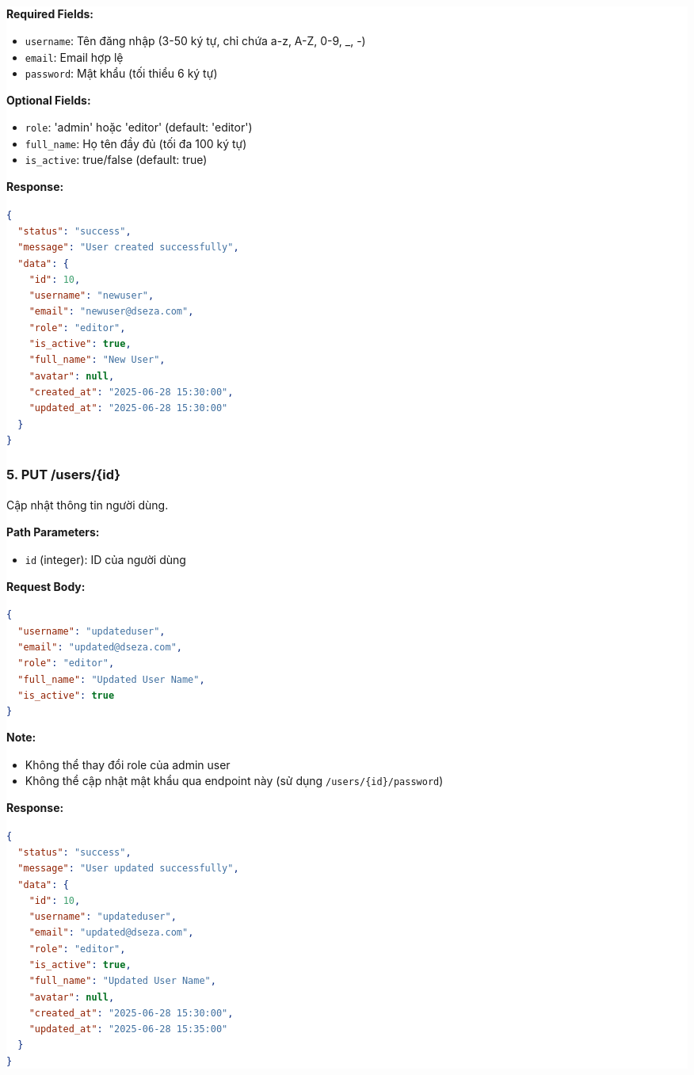 **Required Fields:**
- `username`: Tên đăng nhập (3-50 ký tự, chỉ chứa a-z, A-Z, 0-9, _, -)
- `email`: Email hợp lệ
- `password`: Mật khẩu (tối thiểu 6 ký tự)

**Optional Fields:**
- `role`: 'admin' hoặc 'editor' (default: 'editor')
- `full_name`: Họ tên đầy đủ (tối đa 100 ký tự)
- `is_active`: true/false (default: true)

**Response:**
```json
{
  "status": "success",
  "message": "User created successfully",
  "data": {
    "id": 10,
    "username": "newuser",
    "email": "newuser@dseza.com",
    "role": "editor",
    "is_active": true,
    "full_name": "New User",
    "avatar": null,
    "created_at": "2025-06-28 15:30:00",
    "updated_at": "2025-06-28 15:30:00"
  }
}
```

### 5. PUT /users/{id}
Cập nhật thông tin người dùng.

**Path Parameters:**
- `id` (integer): ID của người dùng

**Request Body:**
```json
{
  "username": "updateduser",
  "email": "updated@dseza.com",
  "role": "editor",
  "full_name": "Updated User Name",
  "is_active": true
}
```

**Note:** 
- Không thể thay đổi role của admin user
- Không thể cập nhật mật khẩu qua endpoint này (sử dụng `/users/{id}/password`)

**Response:**
```json
{
  "status": "success",
  "message": "User updated successfully",
  "data": {
    "id": 10,
    "username": "updateduser",
    "email": "updated@dseza.com",
    "role": "editor",
    "is_active": true,
    "full_name": "Updated User Name",
    "avatar": null,
    "created_at": "2025-06-28 15:30:00",
    "updated_at": "2025-06-28 15:35:00"
  }
}
```